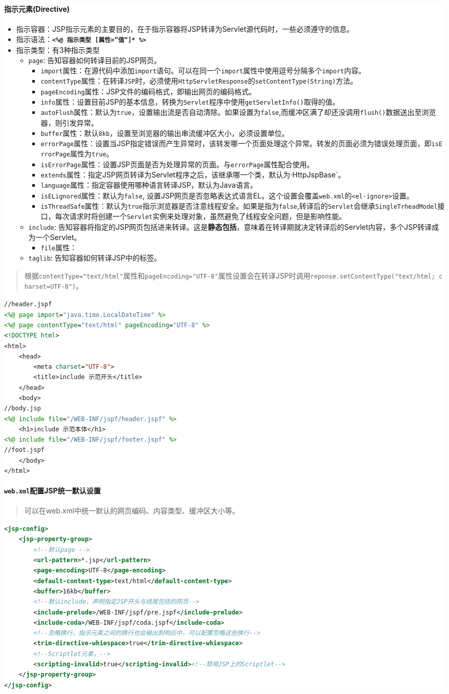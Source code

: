 #### 指示元素(Directive)   

- 指示容器：JSP指示元素的主要目的，在于指示容器将JSP转译为Servlet源代码时，一些必须遵守的信息。  
- 指示语法：**`<%@ 指示类型 [属性=”值“]* %>`** 
- 指示类型：有3种指示类型
    - `page`: 告知容器如何转译目前的JSP网页。 
        - `import`属性：在源代码中添加`import`语句。可以在同一个`import`属性中使用逗号分隔多个`import`内容。  
        - `contentType`属性：在转译`JSP`时，必须使用`HttpServletResponse`的`setContentType(String)`方法。  
        - `pageEncoding`属性：JSP文件的编码格式，即输出网页的编码格式。 
        - `info`属性：设置目前JSP的基本信息，转换为`Servlet`程序中使用`getServletInfo()`取得的值。  
        - `autoFlush`属性：默认为`true`，设置输出流是否自动清除。如果设置为`false`,而缓冲区满了却还没调用`flush()`数据送出至浏览器，则引发异常。  
        - `buffer`属性：默认`8kb`，设置至浏览器的输出串流缓冲区大小，必须设置单位。  
        - `errorPage`属性：设置当JSP指定错误而产生异常时，该转发哪一个页面处理这个异常。转发的页面必须为错误处理页面，即`isErrorPage`属性为`true`。 
        - `isErrorPage`属性：设置JSP页面是否为处理异常的页面。与`errorPage`属性配合使用。
        - `extends`属性：指定JSP网页转译为Servlet程序之后，该继承哪一个类，默认为·HttpJspBase`。  
        - `language`属性：指定容器使用哪种语言转译JSP，默认为Java语言。  
        - `isELignored`属性：默认为`false`, 设置JSP网页是否忽略表达式语言EL。这个设置会覆盖`web.xml`的`<el-ignore>`设置。 
        - `isThreadSafe`属性：默认为`true`指示浏览器是否注意线程安全。如果是指为`false`,转译后的`Servlet`会继承`SingleTrheadModel`接口，每次请求时将创建一个`Servlet`实例来处理对象，虽然避免了线程安全问题，但是影响性能。  
    - `include`: 告知容器将指定的JSP网页包括进来转译。这是**静态包括**，意味着在转译期就决定转译后的Servlet内容，多个JSP转译成为一个Servlet。    
        - `file`属性：
    - `taglib`: 告知容器如何转译JSP中的标签。  
  
> 根据`contentType="text/html"`属性和`pageEncoding="UTF-8"`属性设置会在转译JSP时调用`reponse.setContentType("text/html; charset=UTF-8")`。   
```jsp
//header.jspf
<%@ page import="java.time.LocalDateTime" %>
<%@ page contentType="text/html" pageEncoding="UTF-8" %>
<!DOCTYPE html>
<html>
    <head>
        <meta charset="UTF-8">
        <title>include 示范开头</title>
    </head>
    <body>
//body.jsp
<%@ include file="/WEB-INF/jspf/header.jspf" %>
    <h1>include 示范本体</h1>
<%@ include file="/WEB-INF/jspf/footer.jspf" %>
//foot.jspf 
    </body>
</html>
```

#### `web.xml`配置JSP统一默认设置    
> 可以在web.xml中统一默认的网页编码、内容类型、缓冲区大小等。  
```xml
<jsp-config>
    <jsp-property-group>
        <!--默认page -->
        <url-pattern>*.jsp</url-pattern>
        <page-encoding>UTF-8</page-encoding>
        <default-content-type>text/html</default-content-type>
        <buffer>16kb</buffer>
        <!--默认include，声明指定JSP开头与结尾包括的网页-->
        <include-prelude>/WEB-INF/jspf/pre.jspf</include-prelude>
        <include-coda>/WEB-INF/jspf/coda.jspf</include-coda>
        <!--忽略换行，指示元素之间的换行也会输出到响应中，可以配置忽略这些换行-->
        <trim-directive-whiespace>true</trim-directive-whiespace>
        <!--Scriptlet元素，-->
        <scripting-invalid>true</scripting-invalid><!--禁用JSP上的Scriptlet-->
    </jsp-property-group>
</jsp-config>
```